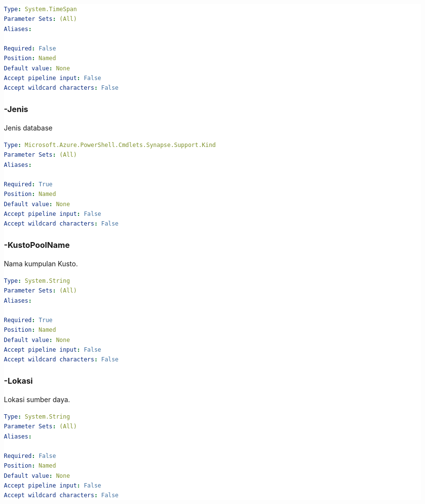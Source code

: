 ```yaml
Type: System.TimeSpan
Parameter Sets: (All)
Aliases:

Required: False
Position: Named
Default value: None
Accept pipeline input: False
Accept wildcard characters: False
```

### -Jenis
Jenis database

```yaml
Type: Microsoft.Azure.PowerShell.Cmdlets.Synapse.Support.Kind
Parameter Sets: (All)
Aliases:

Required: True
Position: Named
Default value: None
Accept pipeline input: False
Accept wildcard characters: False
```

### -KustoPoolName
Nama kumpulan Kusto.

```yaml
Type: System.String
Parameter Sets: (All)
Aliases:

Required: True
Position: Named
Default value: None
Accept pipeline input: False
Accept wildcard characters: False
```

### -Lokasi
Lokasi sumber daya.

```yaml
Type: System.String
Parameter Sets: (All)
Aliases:

Required: False
Position: Named
Default value: None
Accept pipeline input: False
Accept wildcard characters: False
```
